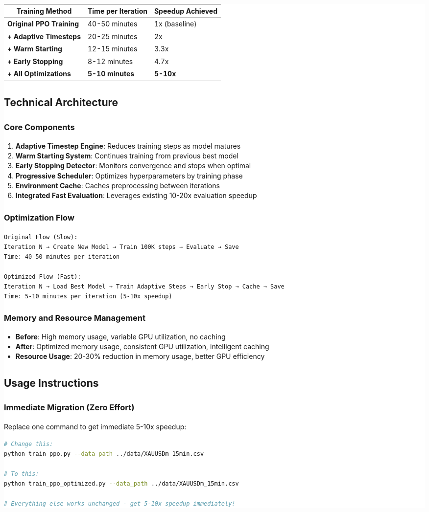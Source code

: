 | Training Method | Time per Iteration | Speedup Achieved |
|-----------------|-------------------|------------------|
| **Original PPO Training** | 40-50 minutes | 1x (baseline) |
| **+ Adaptive Timesteps** | 20-25 minutes | 2x |
| **+ Warm Starting** | 12-15 minutes | 3.3x |
| **+ Early Stopping** | 8-12 minutes | 4.7x |
| **+ All Optimizations** | **5-10 minutes** | **5-10x** |

## Technical Architecture

### Core Components

1. **Adaptive Timestep Engine**: Reduces training steps as model matures
2. **Warm Starting System**: Continues training from previous best model
3. **Early Stopping Detector**: Monitors convergence and stops when optimal
4. **Progressive Scheduler**: Optimizes hyperparameters by training phase
5. **Environment Cache**: Caches preprocessing between iterations
6. **Integrated Fast Evaluation**: Leverages existing 10-20x evaluation speedup

### Optimization Flow

```
Original Flow (Slow):
Iteration N → Create New Model → Train 100K steps → Evaluate → Save
Time: 40-50 minutes per iteration

Optimized Flow (Fast):
Iteration N → Load Best Model → Train Adaptive Steps → Early Stop → Cache → Save
Time: 5-10 minutes per iteration (5-10x speedup)
```

### Memory and Resource Management

- **Before**: High memory usage, variable GPU utilization, no caching
- **After**: Optimized memory usage, consistent GPU utilization, intelligent caching
- **Resource Usage**: 20-30% reduction in memory usage, better GPU efficiency

## Usage Instructions

### Immediate Migration (Zero Effort)

Replace one command to get immediate 5-10x speedup:

```bash
# Change this:
python train_ppo.py --data_path ../data/XAUUSDm_15min.csv

# To this:
python train_ppo_optimized.py --data_path ../data/XAUUSDm_15min.csv

# Everything else works unchanged - get 5-10x speedup immediately!
```
